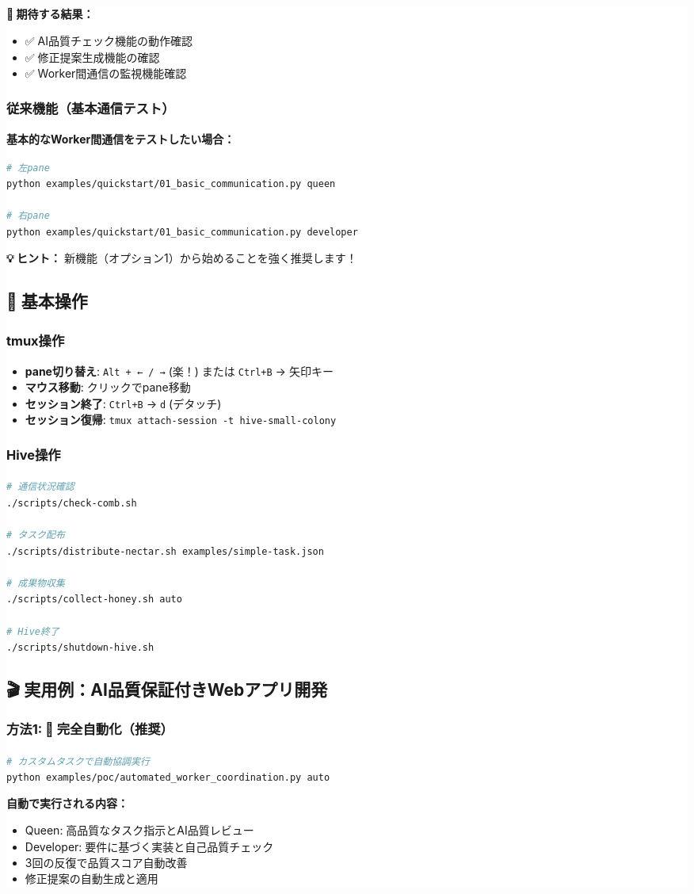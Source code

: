 **🎯 期待する結果：** 
- ✅ AI品質チェック機能の動作確認
- ✅ 修正提案生成機能の確認  
- ✅ Worker間通信の監視機能確認

### 従来機能（基本通信テスト）

**基本的なWorker間通信をテストしたい場合：**

```bash
# 左pane
python examples/quickstart/01_basic_communication.py queen

# 右pane  
python examples/quickstart/01_basic_communication.py developer
```

**💡 ヒント：** 新機能（オプション1）から始めることを強く推奨します！

## 🔧 基本操作

### tmux操作
- **pane切り替え**: `Alt + ← / →` (楽！) または `Ctrl+B` → 矢印キー  
- **マウス移動**: クリックでpane移動
- **セッション終了**: `Ctrl+B` → `d` (デタッチ)
- **セッション復帰**: `tmux attach-session -t hive-small-colony`

### Hive操作
```bash
# 通信状況確認
./scripts/check-comb.sh

# タスク配布
./scripts/distribute-nectar.sh examples/simple-task.json

# 成果物収集
./scripts/collect-honey.sh auto

# Hive終了
./scripts/shutdown-hive.sh
```

## 🎬 実用例：AI品質保証付きWebアプリ開発

### 方法1: 🚀 完全自動化（推奨）

```bash
# カスタムタスクで自動協調実行
python examples/poc/automated_worker_coordination.py auto
```

**自動で実行される内容：**
- Queen: 高品質なタスク指示とAI品質レビュー
- Developer: 要件に基づく実装と自己品質チェック
- 3回の反復で品質スコア自動改善
- 修正提案の自動生成と適用
